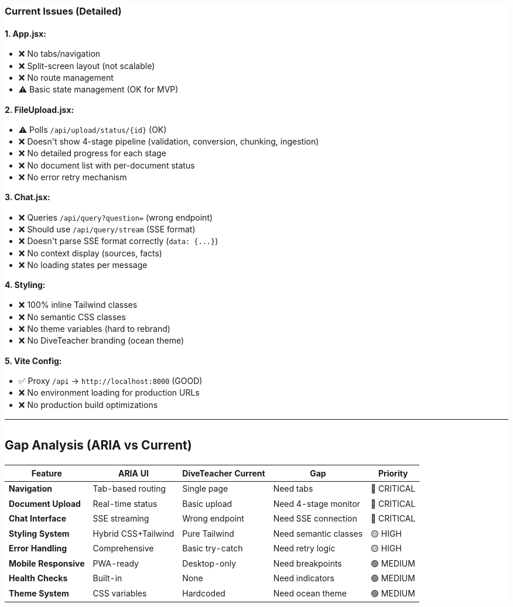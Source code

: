 ### Current Issues (Detailed)

**1. App.jsx:**
- ❌ No tabs/navigation
- ❌ Split-screen layout (not scalable)
- ❌ No route management
- ⚠️ Basic state management (OK for MVP)

**2. FileUpload.jsx:**
- ⚠️ Polls `/api/upload/status/{id}` (OK)
- ❌ Doesn't show 4-stage pipeline (validation, conversion, chunking, ingestion)
- ❌ No detailed progress for each stage
- ❌ No document list with per-document status
- ❌ No error retry mechanism

**3. Chat.jsx:**
- ❌ Queries `/api/query?question=` (wrong endpoint)
- ❌ Should use `/api/query/stream` (SSE format)
- ❌ Doesn't parse SSE format correctly (`data: {...}`)
- ❌ No context display (sources, facts)
- ❌ No loading states per message

**4. Styling:**
- ❌ 100% inline Tailwind classes
- ❌ No semantic CSS classes
- ❌ No theme variables (hard to rebrand)
- ❌ No DiveTeacher branding (ocean theme)

**5. Vite Config:**
- ✅ Proxy `/api` → `http://localhost:8000` (GOOD)
- ❌ No environment loading for production URLs
- ❌ No production build optimizations

---

## Gap Analysis (ARIA vs Current)

| Feature | ARIA UI | DiveTeacher Current | Gap | Priority |
|---------|---------|---------------------|-----|----------|
| **Navigation** | Tab-based routing | Single page | Need tabs | 🔴 CRITICAL |
| **Document Upload** | Real-time status | Basic upload | Need 4-stage monitor | 🔴 CRITICAL |
| **Chat Interface** | SSE streaming | Wrong endpoint | Need SSE connection | 🔴 CRITICAL |
| **Styling System** | Hybrid CSS+Tailwind | Pure Tailwind | Need semantic classes | 🟡 HIGH |
| **Error Handling** | Comprehensive | Basic try-catch | Need retry logic | 🟡 HIGH |
| **Mobile Responsive** | PWA-ready | Desktop-only | Need breakpoints | 🟢 MEDIUM |
| **Health Checks** | Built-in | None | Need indicators | 🟢 MEDIUM |
| **Theme System** | CSS variables | Hardcoded | Need ocean theme | 🟢 MEDIUM |
